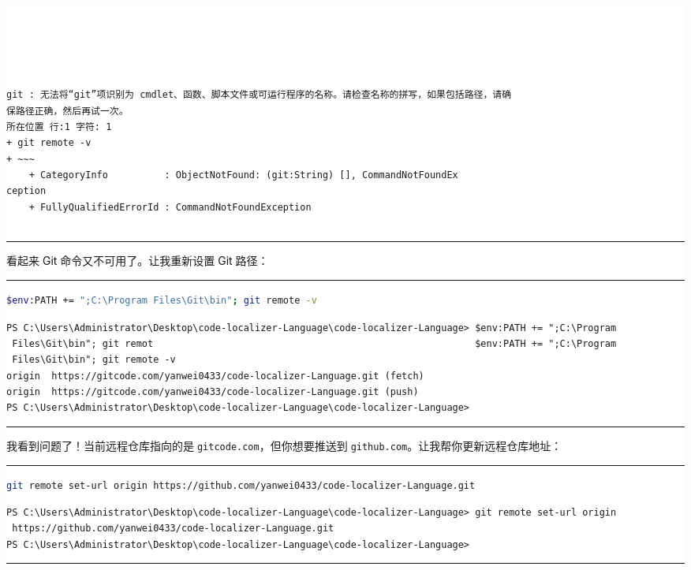 ```





git : 无法将“git”项识别为 cmdlet、函数、脚本文件或可运行程序的名称。请检查名称的拼写，如果包括路径，请确
保路径正确，然后再试一次。
所在位置 行:1 字符: 1
+ git remote -v
+ ~~~
    + CategoryInfo          : ObjectNotFound: (git:String) [], CommandNotFoundEx
ception
    + FullyQualifiedErrorId : CommandNotFoundException
 

```

---

看起来 Git 命令又不可用了。让我重新设置 Git 路径：


---

```bash
$env:PATH += ";C:\Program Files\Git\bin"; git remote -v
```

```
PS C:\Users\Administrator\Desktop\code-localizer-Language\code-localizer-Language> $env:PATH += ";C:\Program
 Files\Git\bin"; git remot                                                         $env:PATH += ";C:\Program
 Files\Git\bin"; git remote -v
origin  https://gitcode.com/yanwei0433/code-localizer-Language.git (fetch)
origin  https://gitcode.com/yanwei0433/code-localizer-Language.git (push)
PS C:\Users\Administrator\Desktop\code-localizer-Language\code-localizer-Language>
```

---

我看到问题了！当前远程仓库指向的是 `gitcode.com`，但你想要推送到 `github.com`。让我帮你更新远程仓库地址：


---

```bash
git remote set-url origin https://github.com/yanwei0433/code-localizer-Language.git
```

```
PS C:\Users\Administrator\Desktop\code-localizer-Language\code-localizer-Language> git remote set-url origin
 https://github.com/yanwei0433/code-localizer-Language.git
PS C:\Users\Administrator\Desktop\code-localizer-Language\code-localizer-Language>
```

---